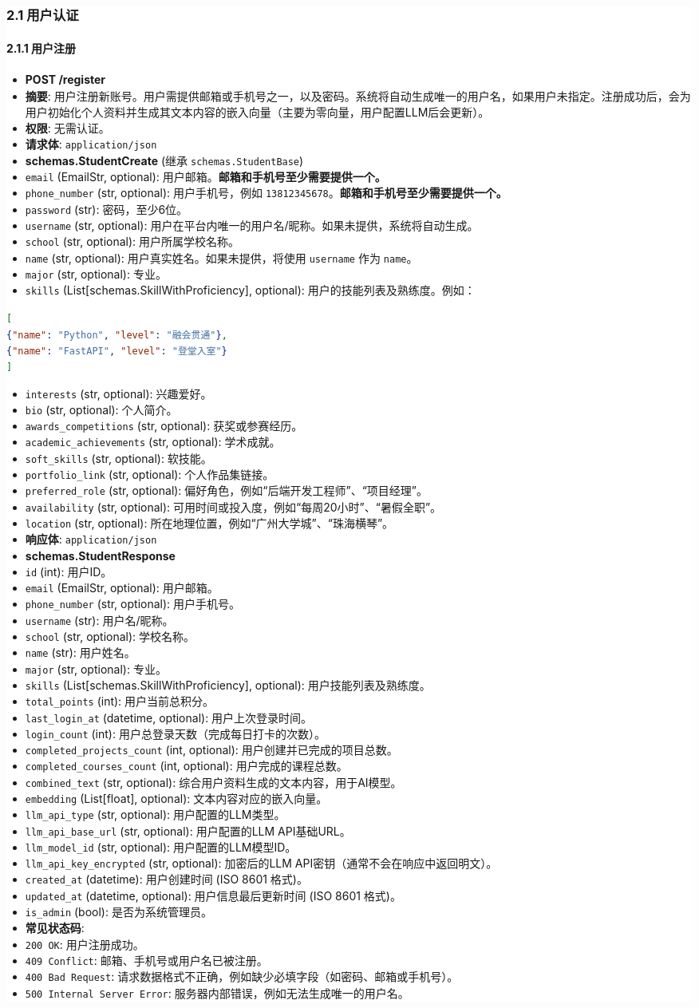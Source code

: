 
### 2.1 用户认证

#### 2.1.1 用户注册

* **POST /register**
* **摘要**: 用户注册新账号。用户需提供邮箱或手机号之一，以及密码。系统将自动生成唯一的用户名，如果用户未指定。注册成功后，会为用户初始化个人资料并生成其文本内容的嵌入向量（主要为零向量，用户配置LLM后会更新）。
* **权限**: 无需认证。
* **请求体**: `application/json`
 * **schemas.StudentCreate** (继承 `schemas.StudentBase`)
 * `email` (EmailStr, optional): 用户邮箱。**邮箱和手机号至少需要提供一个。**
 * `phone_number` (str, optional): 用户手机号，例如 `13812345678`。**邮箱和手机号至少需要提供一个。**
 * `password` (str): 密码，至少6位。
 * `username` (str, optional): 用户在平台内唯一的用户名/昵称。如果未提供，系统将自动生成。
 * `school` (str, optional): 用户所属学校名称。
 * `name` (str, optional): 用户真实姓名。如果未提供，将使用 `username` 作为 `name`。
 * `major` (str, optional): 专业。
 * `skills` (List[schemas.SkillWithProficiency], optional): 用户的技能列表及熟练度。例如：
 ```json
 [
 {"name": "Python", "level": "融会贯通"},
 {"name": "FastAPI", "level": "登堂入室"}
 ]
 ```
 * `interests` (str, optional): 兴趣爱好。
 * `bio` (str, optional): 个人简介。
 * `awards_competitions` (str, optional): 获奖或参赛经历。
 * `academic_achievements` (str, optional): 学术成就。
 * `soft_skills` (str, optional): 软技能。
 * `portfolio_link` (str, optional): 个人作品集链接。
 * `preferred_role` (str, optional): 偏好角色，例如“后端开发工程师”、“项目经理”。
 * `availability` (str, optional): 可用时间或投入度，例如“每周20小时”、“暑假全职”。
 * `location` (str, optional): 所在地理位置，例如“广州大学城”、“珠海横琴”。
* **响应体**: `application/json`
 * **schemas.StudentResponse**
 * `id` (int): 用户ID。
 * `email` (EmailStr, optional): 用户邮箱。
 * `phone_number` (str, optional): 用户手机号。
 * `username` (str): 用户名/昵称。
 * `school` (str, optional): 学校名称。
 * `name` (str): 用户姓名。
 * `major` (str, optional): 专业。
 * `skills` (List[schemas.SkillWithProficiency], optional): 用户技能列表及熟练度。
 * `total_points` (int): 用户当前总积分。
 * `last_login_at` (datetime, optional): 用户上次登录时间。
 * `login_count` (int): 用户总登录天数（完成每日打卡的次数）。
 * `completed_projects_count` (int, optional): 用户创建并已完成的项目总数。
 * `completed_courses_count` (int, optional): 用户完成的课程总数。
 * `combined_text` (str, optional): 综合用户资料生成的文本内容，用于AI模型。
 * `embedding` (List[float], optional): 文本内容对应的嵌入向量。
 * `llm_api_type` (str, optional): 用户配置的LLM类型。
 * `llm_api_base_url` (str, optional): 用户配置的LLM API基础URL。
 * `llm_model_id` (str, optional): 用户配置的LLM模型ID。
 * `llm_api_key_encrypted` (str, optional): 加密后的LLM API密钥（通常不会在响应中返回明文）。
 * `created_at` (datetime): 用户创建时间 (ISO 8601 格式)。
 * `updated_at` (datetime, optional): 用户信息最后更新时间 (ISO 8601 格式)。
 * `is_admin` (bool): 是否为系统管理员。
* **常见状态码**:
 * `200 OK`: 用户注册成功。
 * `409 Conflict`: 邮箱、手机号或用户名已被注册。
 * `400 Bad Request`: 请求数据格式不正确，例如缺少必填字段（如密码、邮箱或手机号）。
 * `500 Internal Server Error`: 服务器内部错误，例如无法生成唯一的用户名。
